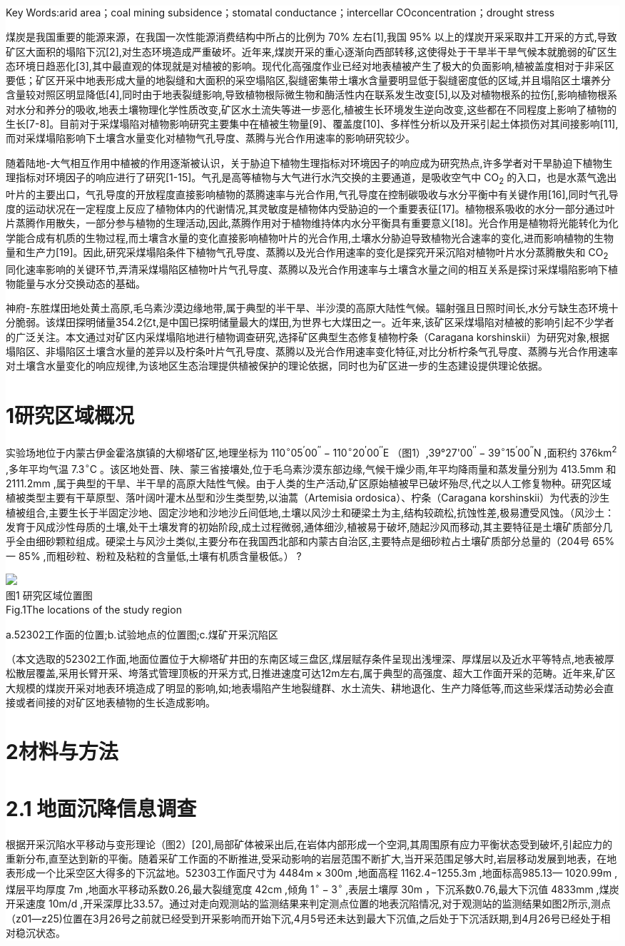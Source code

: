 Key Words:arid area；coal mining subsidence；stomatal conductance；intercellar COconcentration；drought stress

煤炭是我国重要的能源来源，在我国一次性能源消费结构中所占的比例为 $70 \%$ 左右[1],我国 $9 5 \%$ 以上的煤炭开采采取井工开采的方式,导致矿区大面积的塌陷下沉[2],对生态环境造成严重破坏。近年来,煤炭开采的重心逐渐向西部转移,这使得处于干旱半干旱气候本就脆弱的矿区生态环境日趋恶化[3],其中最直观的体现就是对植被的影响。现代化高强度作业已经对地表植被产生了极大的负面影响,植被盖度相对于非采区要低；矿区开采中地表形成大量的地裂缝和大面积的采空塌陷区,裂缝密集带土壤水含量要明显低于裂缝密度低的区域,并且塌陷区土壤养分含量较对照区明显降低[4],同时由于地表裂缝影响,导致植物根际微生物和酶活性内在联系发生改变[5],以及对植物根系的拉伤[,影响植物根系对水分和养分的吸收,地表土壤物理化学性质改变,矿区水土流失等进一步恶化,植被生长环境发生逆向改变,这些都在不同程度上影响了植物的生长[7-8]。目前对于采煤塌陷对植物影响研究主要集中在植被生物量[9]、覆盖度[10]、多样性分析以及开采引起土体损伤对其间接影响[11],而对采煤塌陷影响下土壤含水量变化对植物气孔导度、蒸腾与光合作用速率的影响研究较少。

随着陆地-大气相互作用中植被的作用逐渐被认识，关于胁迫下植物生理指标对环境因子的响应成为研究热点,许多学者对干旱胁迫下植物生理指标对环境因子的响应进行了研究[1-15]。气孔是高等植物与大气进行水汽交换的主要通道，是吸收空气中 $\mathrm { C O } _ { 2 }$ 的入口，也是水蒸气逸出叶片的主要出口，气孔导度的开放程度直接影响植物的蒸腾速率与光合作用,气孔导度在控制碳吸收与水分平衡中有关键作用[16],同时气孔导度的运动状况在一定程度上反应了植物体内的代谢情况,其灵敏度是植物体内受胁迫的一个重要表征[17]。植物根系吸收的水分一部分通过叶片蒸腾作用散失，一部分参与植物的生理活动,因此,蒸腾作用对于植物维持体内水分平衡具有重要意义[18]。光合作用是植物将光能转化为化学能合成有机质的生物过程,而土壤含水量的变化直接影响植物叶片的光合作用,土壤水分胁迫导致植物光合速率的变化,进而影响植物的生物量和生产力[19]。因此,研究采煤塌陷条件下植物气孔导度、蒸腾以及光合作用速率的变化是探究开采沉陷对植物叶片水分蒸腾散失和 $\mathrm { C O } _ { 2 }$ 同化速率影响的关键环节,弄清采煤塌陷区植物叶片气孔导度、蒸腾以及光合作用速率与土壤含水量之间的相互关系是探讨采煤塌陷影响下植物能量与水分交换动态的基础。

神府-东胜煤田地处黄土高原,毛乌素沙漠边缘地带,属于典型的半干旱、半沙漠的高原大陆性气候。辐射强且日照时间长,水分亏缺生态环境十分脆弱。该煤田探明储量354.2亿t,是中国已探明储量最大的煤田,为世界七大煤田之一。近年来,该矿区采煤塌陷对植被的影响引起不少学者的广泛关注。本文通过对矿区内采煤塌陷地进行植物调查研究,选择矿区典型生态修复植物柠条（Caragana korshinskii）为研究对象,根据塌陷区、非塌陷区土壤含水量的差异以及柠条叶片气孔导度、蒸腾以及光合作用速率变化特征,对比分析柠条气孔导度、蒸腾与光合作用速率对土壤含水量变化的响应规律,为该地区生态治理提供植被保护的理论依据，同时也为矿区进一步的生态建设提供理论依据。

# 1研究区域概况

实验场地位于内蒙古伊金霍洛旗镇的大柳塔矿区,地理坐标为 $1 1 0 ^ { \circ } 0 5 ^ { \prime } 0 0 ^ { \prime \prime } - 1 1 0 ^ { \circ } 2 0 ^ { \prime } 0 0 ^ { \prime \prime } \mathrm { E }$ （图1）,39°27'$0 0 ^ { \prime \prime } { - } 3 9 ^ { \circ } 1 5 ^ { \prime } 0 0 ^ { \prime \prime } \mathrm { N }$ ,面积约 $3 7 6 \mathrm { k m } ^ { 2 }$ ,多年平均气温 $7 . 3 \mathrm { ^ { \circ } C }$ 。该区地处晋、陕、蒙三省接壤处,位于毛乌素沙漠东部边缘,气候干燥少雨,年平均降雨量和蒸发量分别为 $4 1 3 . 5 \mathrm { m m }$ 和 $2 1 1 1 . 2 \mathrm { m m }$ ,属于典型的干旱、半干旱的高原大陆性气候。由于人类的生产活动,矿区原始植被早已破坏殆尽,代之以人工修复物种。研究区域植被类型主要有干草原型、落叶阔叶灌木丛型和沙生类型势,以油蒿（Artemisia ordosica）、柠条（Caragana korshinskii）为代表的沙生植被组合,主要生长于半固定沙地、固定沙地和沙地沙丘间低地,土壤以风沙土和硬梁土为主,结构较疏松,抗蚀性差,极易遭受风蚀。（风沙土：发育于风成沙性母质的土壤,处干土壤发育的初始阶段,成土过程微弱,通体细沙,植被易于破坏,随起沙风而移动,其主要特征是土壤矿质部分几乎全由细砂颗粒组成。硬梁土与风沙土类似,主要分布在我国西北部和内蒙古自治区,主要特点是细砂粒占土壤矿质部分总量的（204号 $6 5 \%$ 一 $8 5 \%$ ,而粗砂粒、粉粒及粘粒的含量低,土壤有机质含量极低。） ?

![](images/b907cead9b6339c72e0fe18e021e9a706fcc096c4c62caa315aaad1edc29e5be.jpg)  
图1 研究区域位置图  
Fig.1The locations of the study region

a.52302工作面的位置;b.试验地点的位置图;c.煤矿开采沉陷区

（本文选取的52302工作面,地面位置位于大柳塔矿井田的东南区域三盘区,煤层赋存条件呈现出浅埋深、厚煤层以及近水平等特点,地表被厚松散层覆盖,采用长臂开采、垮落式管理顶板的开采方式,日推进速度可达12m左右,属于典型的高强度、超大工作面开采的范畴。近年来,矿区大规模的煤炭开采对地表环境造成了明显的影响,如;地表塌陷产生地裂缝群、水土流失、耕地退化、生产力降低等,而这些采煤活动势必会直接或者间接的对矿区地表植物的生长造成影响。

# 2材料与方法

# 2.1 地面沉降信息调查

根据开采沉陷水平移动与变形理论（图2）[20],局部矿体被采出后,在岩体内部形成一个空洞,其周围原有应力平衡状态受到破坏,引起应力的重新分布,直至达到新的平衡。随着采矿工作面的不断推进,受采动影响的岩层范围不断扩大,当开采范围足够大时,岩层移动发展到地表，在地表形成一个比采空区大得多的下沉盆地。52303工作面尺寸为 $4 4 8 4 \mathrm { m } \times 3 0 0 \mathrm { m }$ ,地面高程 $1 1 6 2 . 4 { \mathrm { - } } 1 2 5 5 . 3 { \mathrm { m } }$ ,地面标高985.13— $1 0 2 0 . 9 9 \mathrm { m }$ ,煤层平均厚度 $7 \mathrm { m }$ ,地面水平移动系数0.26,最大裂缝宽度 $4 2 \mathrm { c m }$ ,倾角 $1 ^ { \circ } - 3 ^ { \circ }$ ,表层土壤厚 $3 0 \mathrm { m }$ ，下沉系数0.76,最大下沉值 $4 8 3 3 \mathrm { m m }$ ,煤炭开采速度 $1 0 \mathrm { m / d }$ ,开采深厚比33.57。通过对走向观测站的监测结果来判定测点位置的地表沉陷情况,对于观测站的监测结果如图2所示,测点（z01—z25)位置在3月26号之前就已经受到开采影响而开始下沉,4月5号还未达到最大下沉值,之后处于下沉活跃期,到4月26号已经处于相对稳沉状态。
